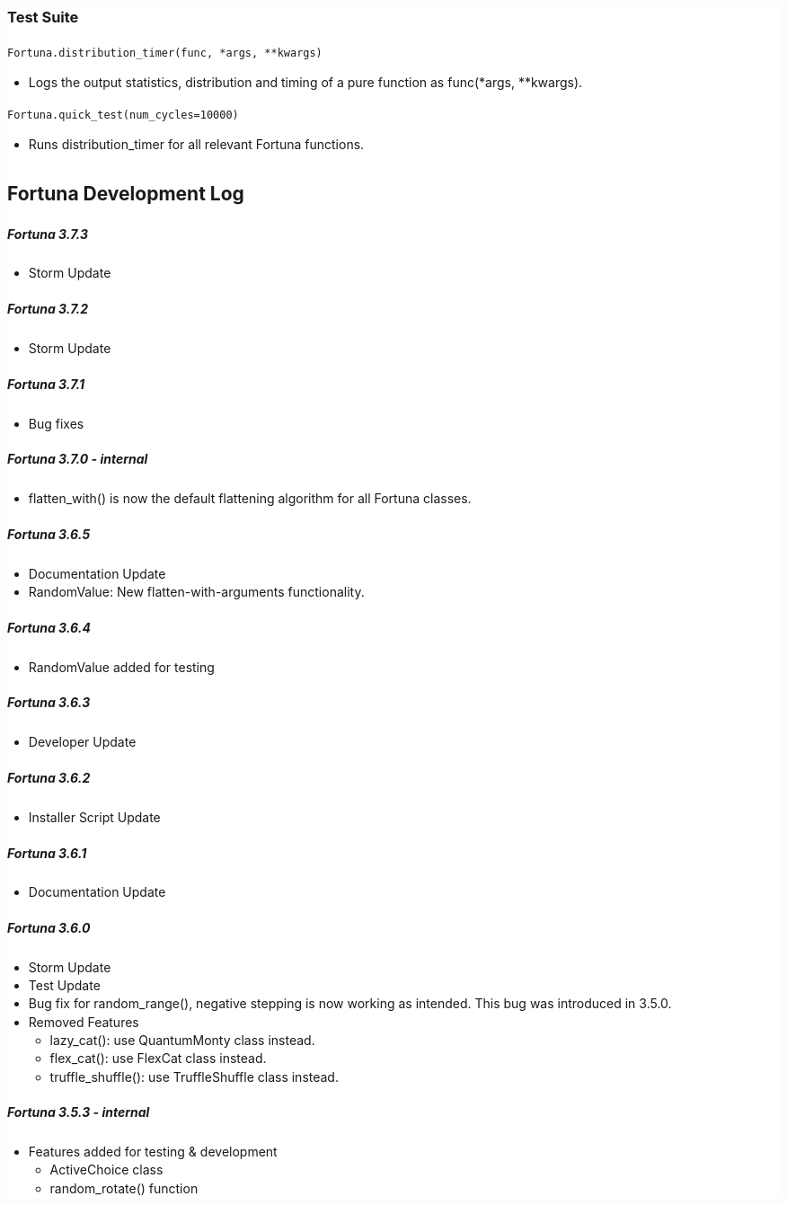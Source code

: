 
### Test Suite
`Fortuna.distribution_timer(func, *args, **kwargs)`
- Logs the output statistics, distribution and timing of a pure function as func(*args, **kwargs).

`Fortuna.quick_test(num_cycles=10000)`
- Runs distribution_timer for all relevant Fortuna functions.


## Fortuna Development Log
##### Fortuna 3.7.3
- Storm Update

##### Fortuna 3.7.2
- Storm Update

##### Fortuna 3.7.1
- Bug fixes

##### Fortuna 3.7.0 - internal
- flatten_with() is now the default flattening algorithm for all Fortuna classes.

##### Fortuna 3.6.5
- Documentation Update
- RandomValue: New flatten-with-arguments functionality.

##### Fortuna 3.6.4
- RandomValue added for testing

##### Fortuna 3.6.3
- Developer Update

##### Fortuna 3.6.2
- Installer Script Update

##### Fortuna 3.6.1
- Documentation Update

##### Fortuna 3.6.0
- Storm Update
- Test Update
- Bug fix for random_range(), negative stepping is now working as intended. This bug was introduced in 3.5.0.
- Removed Features
    - lazy_cat(): use QuantumMonty class instead.
    - flex_cat(): use FlexCat class instead.
    - truffle_shuffle(): use TruffleShuffle class instead.

##### Fortuna 3.5.3 - internal
- Features added for testing & development
    - ActiveChoice class
    - random_rotate() function
